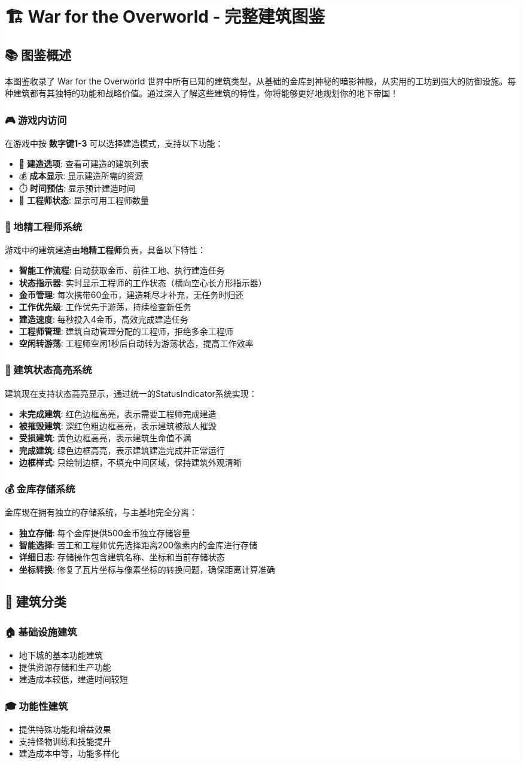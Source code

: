 # 🏗️ War for the Overworld - 完整建筑图鉴

## 📚 图鉴概述

本图鉴收录了 War for the Overworld 世界中所有已知的建筑类型，从基础的金库到神秘的暗影神殿，从实用的工坊到强大的防御设施。每种建筑都有其独特的功能和战略价值。通过深入了解这些建筑的特性，你将能够更好地规划你的地下帝国！

### 🎮 游戏内访问
在游戏中按 **数字键1-3** 可以选择建造模式，支持以下功能：
- 🔨 **建造选项**: 查看可建造的建筑列表
- 💰 **成本显示**: 显示建造所需的资源
- ⏱️ **时间预估**: 显示预计建造时间
- 👷 **工程师状态**: 显示可用工程师数量

### 🔧 地精工程师系统
游戏中的建筑建造由**地精工程师**负责，具备以下特性：
- **智能工作流程**: 自动获取金币、前往工地、执行建造任务
- **状态指示器**: 实时显示工程师的工作状态（横向空心长方形指示器）
- **金币管理**: 每次携带60金币，建造耗尽才补充，无任务时归还
- **工作优先级**: 工作优先于游荡，持续检查新任务
- **建造速度**: 每秒投入4金币，高效完成建造任务
- **工程师管理**: 建筑自动管理分配的工程师，拒绝多余工程师
- **空闲转游荡**: 工程师空闲1秒后自动转为游荡状态，提高工作效率

### 🎨 建筑状态高亮系统
建筑现在支持状态高亮显示，通过统一的StatusIndicator系统实现：
- **未完成建筑**: 红色边框高亮，表示需要工程师完成建造
- **被摧毁建筑**: 深红色粗边框高亮，表示建筑被敌人摧毁
- **受损建筑**: 黄色边框高亮，表示建筑生命值不满
- **完成建筑**: 绿色边框高亮，表示建筑建造完成并正常运行
- **边框样式**: 只绘制边框，不填充中间区域，保持建筑外观清晰

### 💰 金库存储系统
金库现在拥有独立的存储系统，与主基地完全分离：
- **独立存储**: 每个金库提供500金币独立存储容量
- **智能选择**: 苦工和工程师优先选择距离200像素内的金库进行存储
- **详细日志**: 存储操作包含建筑名称、坐标和当前存储状态
- **坐标转换**: 修复了瓦片坐标与像素坐标的转换问题，确保距离计算准确

## 🎯 建筑分类

### 🏠 基础设施建筑
- 地下城的基本功能建筑
- 提供资源存储和生产功能
- 建造成本较低，建造时间较短

### 🎓 功能性建筑
- 提供特殊功能和增益效果
- 支持怪物训练和技能提升
- 建造成本中等，功能多样化
